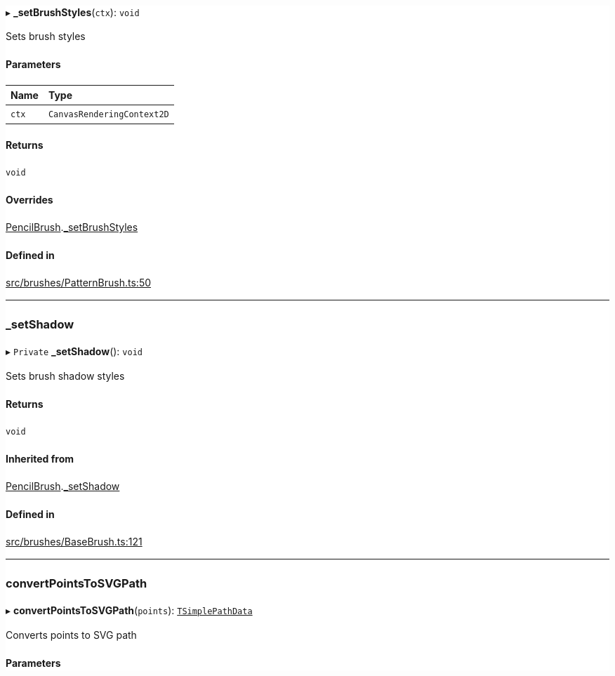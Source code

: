 ▸ **_setBrushStyles**(`ctx`): `void`

Sets brush styles

#### Parameters

| Name | Type |
| :------ | :------ |
| `ctx` | `CanvasRenderingContext2D` |

#### Returns

`void`

#### Overrides

[PencilBrush](/apidocs/classes/PencilBrush.md).[_setBrushStyles](/apidocs/classes/PencilBrush.md#_setbrushstyles)

#### Defined in

[src/brushes/PatternBrush.ts:50](https://github.com/fabricjs/fabric.js/blob/7d0e39dd9/src/brushes/PatternBrush.ts#L50)

___

### \_setShadow

▸ `Private` **_setShadow**(): `void`

Sets brush shadow styles

#### Returns

`void`

#### Inherited from

[PencilBrush](/apidocs/classes/PencilBrush.md).[_setShadow](/apidocs/classes/PencilBrush.md#_setshadow)

#### Defined in

[src/brushes/BaseBrush.ts:121](https://github.com/fabricjs/fabric.js/blob/7d0e39dd9/src/brushes/BaseBrush.ts#L121)

___

### convertPointsToSVGPath

▸ **convertPointsToSVGPath**(`points`): [`TSimplePathData`](/apidocs/modules/util.md#tsimplepathdata)

Converts points to SVG path

#### Parameters
